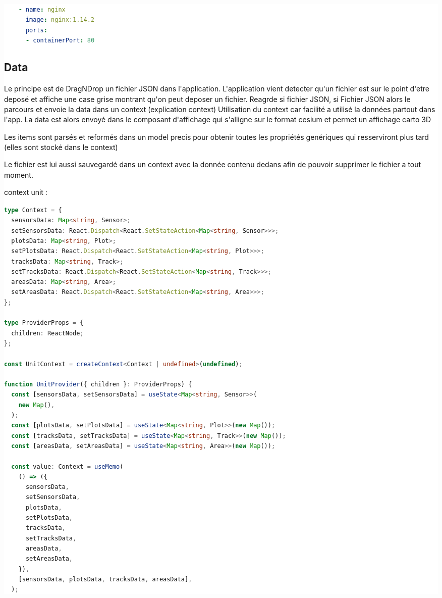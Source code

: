 ```yaml
    - name: nginx
      image: nginx:1.14.2
      ports:
      - containerPort: 80

```

## Data

Le principe est de DragNDrop un fichier JSON dans l'application. L'application vient detecter qu'un fichier est sur le point d'etre deposé et affiche une case grise montrant qu'on peut deposer un fichier.
Reagrde si fichier JSON, si Fichier JSON alors le parcours et envoie la data dans un context (explication context)
Utilisation du context car facilité a utilisé la données partout dans l'app.
La data est alors envoyé dans le composant d'affichage qui s'alligne sur le format cesium et permet un affichage carto 3D

Les items sont parsés et reformés dans un model precis pour obtenir toutes les propriétés genériques qui resserviront plus tard (elles sont stocké dans le context)

Le fichier est lui aussi sauvegardé dans un context avec la donnée contenu dedans afin de pouvoir supprimer le fichier a tout moment.

context unit :
```ts
type Context = {
  sensorsData: Map<string, Sensor>;
  setSensorsData: React.Dispatch<React.SetStateAction<Map<string, Sensor>>>;
  plotsData: Map<string, Plot>;
  setPlotsData: React.Dispatch<React.SetStateAction<Map<string, Plot>>>;
  tracksData: Map<string, Track>;
  setTracksData: React.Dispatch<React.SetStateAction<Map<string, Track>>>;
  areasData: Map<string, Area>;
  setAreasData: React.Dispatch<React.SetStateAction<Map<string, Area>>>;
};

type ProviderProps = {
  children: ReactNode;
};

const UnitContext = createContext<Context | undefined>(undefined);

function UnitProvider({ children }: ProviderProps) {
  const [sensorsData, setSensorsData] = useState<Map<string, Sensor>>(
    new Map(),
  );
  const [plotsData, setPlotsData] = useState<Map<string, Plot>>(new Map());
  const [tracksData, setTracksData] = useState<Map<string, Track>>(new Map());
  const [areasData, setAreasData] = useState<Map<string, Area>>(new Map());

  const value: Context = useMemo(
    () => ({
      sensorsData,
      setSensorsData,
      plotsData,
      setPlotsData,
      tracksData,
      setTracksData,
      areasData,
      setAreasData,
    }),
    [sensorsData, plotsData, tracksData, areasData],
  );
```
